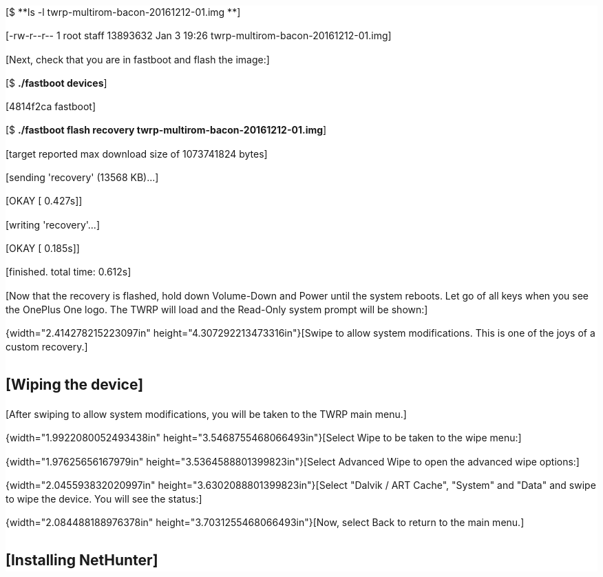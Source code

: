 [\$ **ls -l twrp-multirom-bacon-20161212-01.img **]

[-rw-r\--r\-- 1 root staff 13893632 Jan 3 19:26
twrp-multirom-bacon-20161212-01.img]

[Next, check that you are in fastboot and flash the image:]

[\$ **./fastboot devices**]

[4814f2ca fastboot]

[\$ **./fastboot flash recovery
twrp-multirom-bacon-20161212-01.img**]

[target reported max download size of 1073741824 bytes]

[sending \'recovery\' (13568 KB)\...]

[OKAY \[ 0.427s\]]

[writing \'recovery\'\...]

[OKAY \[ 0.185s\]]

[finished. total time: 0.612s]

[Now that the recovery is flashed, hold down Volume-Down and Power until
the system reboots. Let go of all keys when you see the OnePlus One
logo. The TWRP will load and the Read-Only system prompt will be
shown:]

![](){width="2.414278215223097in"
height="4.307292213473316in"}[Swipe to allow system modifications. This is one of the joys of a
custom recovery.]

[Wiping the device]
------------------------------

[After swiping to allow system modifications, you will be taken to the
TWRP main menu.]

![](){width="1.9922080052493438in"
height="3.5468755468066493in"}[Select Wipe to be taken to the wipe menu:]

![](){width="1.97625656167979in"
height="3.5364588801399823in"}[Select Advanced Wipe to open the advanced wipe options:]

![](){width="2.045593832020997in"
height="3.6302088801399823in"}[Select "Dalvik / ART Cache", "System" and "Data" and swipe to wipe the
device. You will see the status:]

![](){width="2.084488188976378in"
height="3.7031255468066493in"}[Now, select Back to return to the main menu.]

[Installing NetHunter]
---------------------------------
